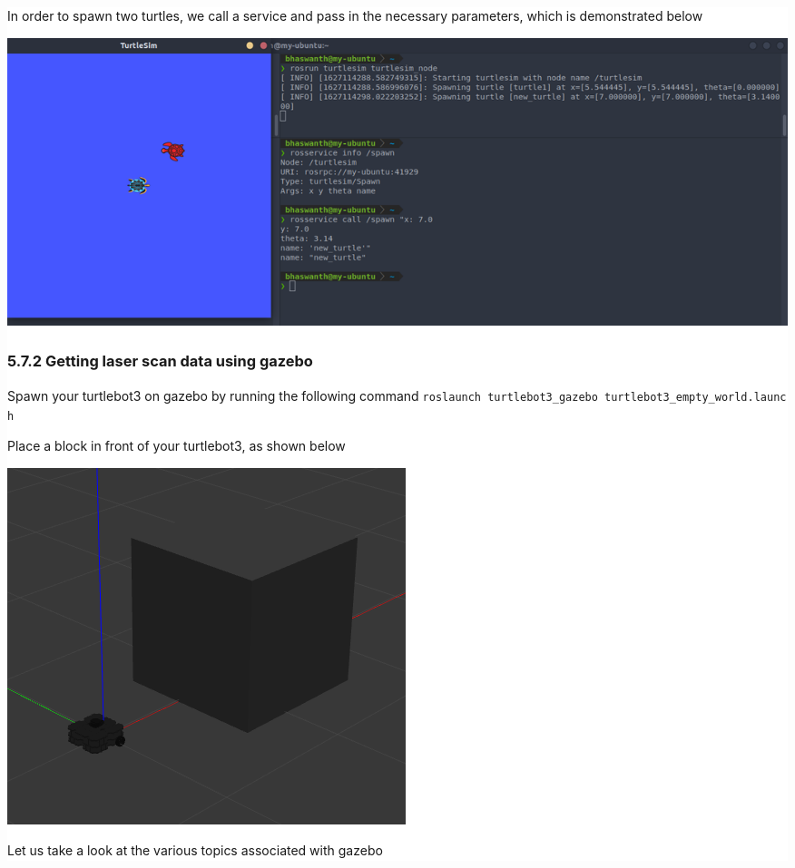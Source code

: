 In order to spawn two turtles, we call a service and pass in the necessary parameters, which is demonstrated below

![](/assets/images/ROS/spawn_3.png)

### 5.7.2 Getting laser scan data using gazebo

Spawn your turtlebot3 on gazebo by running the following command
`roslaunch turtlebot3_gazebo turtlebot3_empty_world.launch`

Place a block in front of your turtlebot3, as shown below

![](/assets/images/ROS/laser_1.png)

Let us take a look at the various topics associated with gazebo
